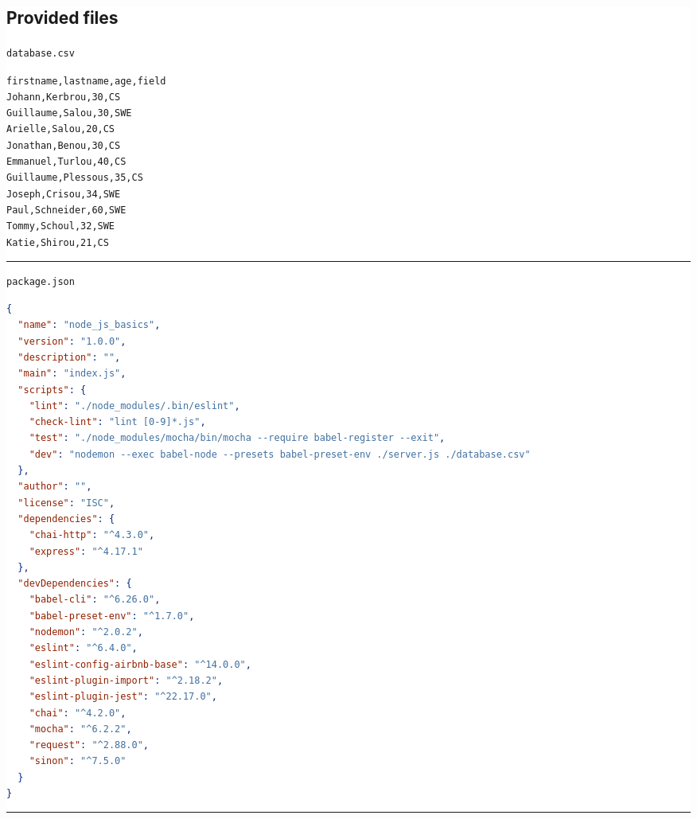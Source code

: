 ## Provided files

`database.csv`

```csv
firstname,lastname,age,field
Johann,Kerbrou,30,CS
Guillaume,Salou,30,SWE
Arielle,Salou,20,CS
Jonathan,Benou,30,CS
Emmanuel,Turlou,40,CS
Guillaume,Plessous,35,CS
Joseph,Crisou,34,SWE
Paul,Schneider,60,SWE
Tommy,Schoul,32,SWE
Katie,Shirou,21,CS
```
___

`package.json`

```json
{
  "name": "node_js_basics",
  "version": "1.0.0",
  "description": "",
  "main": "index.js",
  "scripts": {
    "lint": "./node_modules/.bin/eslint",
    "check-lint": "lint [0-9]*.js",
    "test": "./node_modules/mocha/bin/mocha --require babel-register --exit",
    "dev": "nodemon --exec babel-node --presets babel-preset-env ./server.js ./database.csv"
  },
  "author": "",
  "license": "ISC",
  "dependencies": {
    "chai-http": "^4.3.0",
    "express": "^4.17.1"
  },
  "devDependencies": {
    "babel-cli": "^6.26.0",
    "babel-preset-env": "^1.7.0",
    "nodemon": "^2.0.2",
    "eslint": "^6.4.0",
    "eslint-config-airbnb-base": "^14.0.0",
    "eslint-plugin-import": "^2.18.2",
    "eslint-plugin-jest": "^22.17.0",
    "chai": "^4.2.0",
    "mocha": "^6.2.2",
    "request": "^2.88.0",
    "sinon": "^7.5.0"
  }
}
```
___
